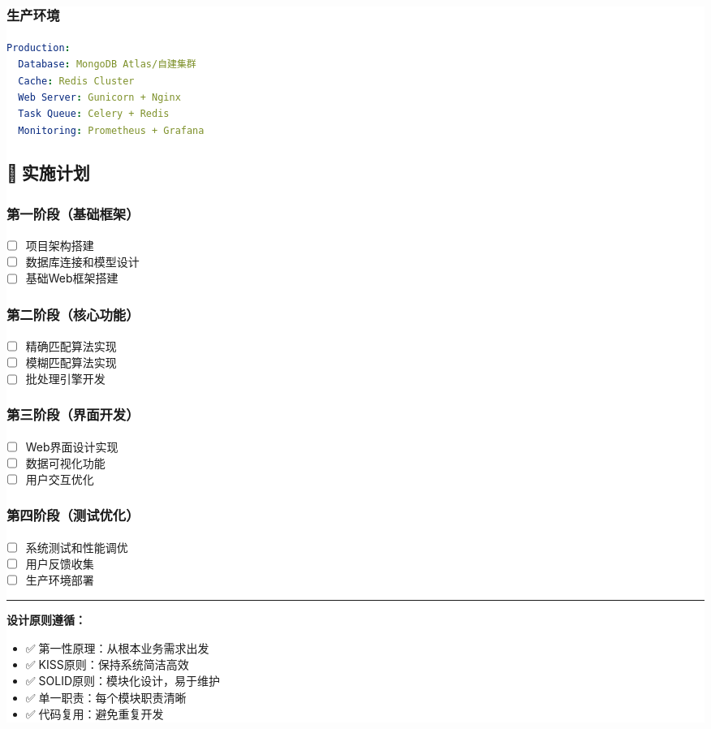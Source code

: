 ### 生产环境
```yaml
Production:
  Database: MongoDB Atlas/自建集群
  Cache: Redis Cluster
  Web Server: Gunicorn + Nginx
  Task Queue: Celery + Redis
  Monitoring: Prometheus + Grafana
```

## 🚀 实施计划

### 第一阶段（基础框架）
- [ ] 项目架构搭建
- [ ] 数据库连接和模型设计
- [ ] 基础Web框架搭建

### 第二阶段（核心功能）
- [ ] 精确匹配算法实现
- [ ] 模糊匹配算法实现
- [ ] 批处理引擎开发

### 第三阶段（界面开发）
- [ ] Web界面设计实现
- [ ] 数据可视化功能
- [ ] 用户交互优化

### 第四阶段（测试优化）
- [ ] 系统测试和性能调优
- [ ] 用户反馈收集
- [ ] 生产环境部署

---

**设计原则遵循：**
- ✅ 第一性原理：从根本业务需求出发
- ✅ KISS原则：保持系统简洁高效
- ✅ SOLID原则：模块化设计，易于维护
- ✅ 单一职责：每个模块职责清晰
- ✅ 代码复用：避免重复开发